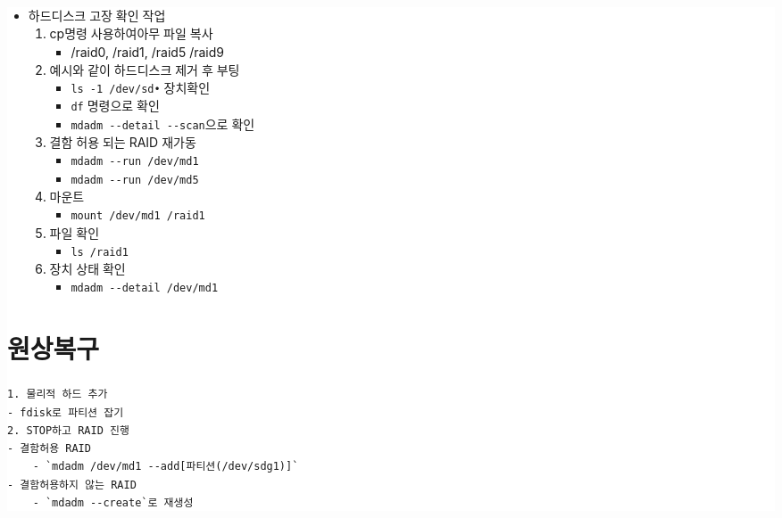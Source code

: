 - 하드디스크 고장 확인 작업
    1. cp명령 사용하여아무 파일 복사 
        - /raid0, /raid1, /raid5 /raid9
    2. 예시와 같이 하드디스크 제거 후 부팅
        - `ls -1 /dev/sd•` 장치확인
        - `df` 명령으로 확인
        - `mdadm --detail --scan`으로 확인
    3. 결함 허용 되는 RAID 재가동
        - `mdadm --run /dev/md1`
        - `mdadm --run /dev/md5`
    4. 마운트
        - `mount /dev/md1 /raid1`
    5. 파일 확인
        - `ls /raid1`
    6. 장치 상태 확인
        - `mdadm --detail /dev/md1`

# 원상복구
    1. 물리적 하드 추가
    - fdisk로 파티션 잡기
    2. STOP하고 RAID 진행
    - 결함허용 RAID
        - `mdadm /dev/md1 --add[파티션(/dev/sdg1)]`
    - 결함허용하지 않는 RAID
        - `mdadm --create`로 재생성